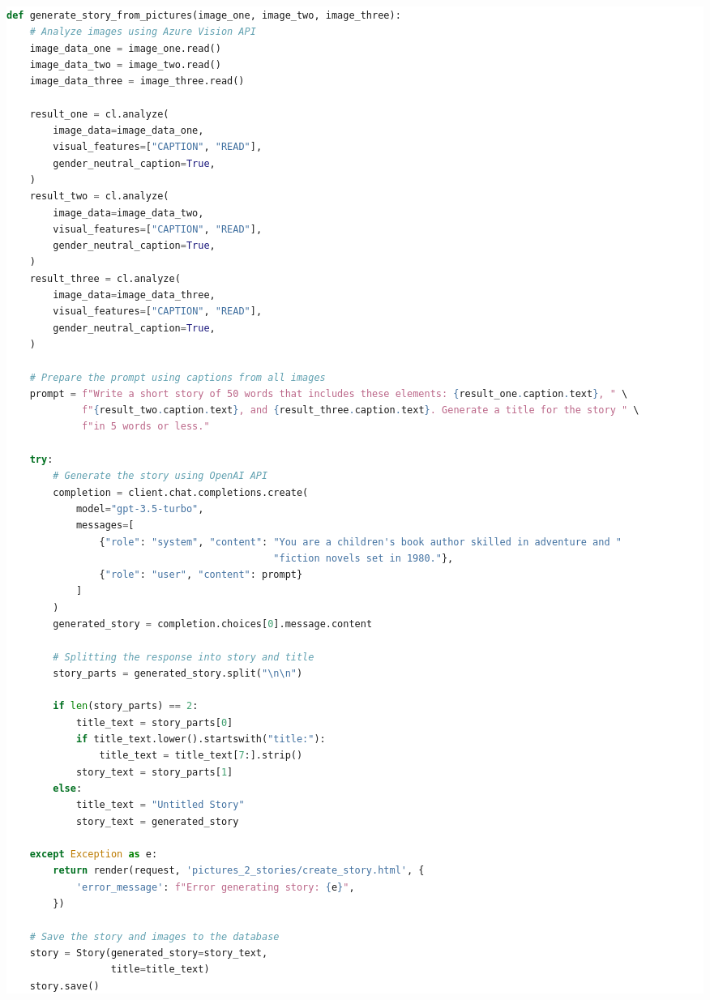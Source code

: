 ```python
def generate_story_from_pictures(image_one, image_two, image_three):
    # Analyze images using Azure Vision API
    image_data_one = image_one.read()
    image_data_two = image_two.read()
    image_data_three = image_three.read()

    result_one = cl.analyze(
        image_data=image_data_one,
        visual_features=["CAPTION", "READ"],
        gender_neutral_caption=True,
    )
    result_two = cl.analyze(
        image_data=image_data_two,
        visual_features=["CAPTION", "READ"],
        gender_neutral_caption=True,
    )
    result_three = cl.analyze(
        image_data=image_data_three,
        visual_features=["CAPTION", "READ"],
        gender_neutral_caption=True,
    )

    # Prepare the prompt using captions from all images
    prompt = f"Write a short story of 50 words that includes these elements: {result_one.caption.text}, " \
             f"{result_two.caption.text}, and {result_three.caption.text}. Generate a title for the story " \
             f"in 5 words or less."

    try:
        # Generate the story using OpenAI API
        completion = client.chat.completions.create(
            model="gpt-3.5-turbo",
            messages=[
                {"role": "system", "content": "You are a children's book author skilled in adventure and "
                                              "fiction novels set in 1980."},
                {"role": "user", "content": prompt}
            ]
        )
        generated_story = completion.choices[0].message.content

        # Splitting the response into story and title
        story_parts = generated_story.split("\n\n")

        if len(story_parts) == 2:
            title_text = story_parts[0]
            if title_text.lower().startswith("title:"):
                title_text = title_text[7:].strip()
            story_text = story_parts[1]
        else:
            title_text = "Untitled Story"
            story_text = generated_story

    except Exception as e:
        return render(request, 'pictures_2_stories/create_story.html', {
            'error_message': f"Error generating story: {e}",
        })

    # Save the story and images to the database
    story = Story(generated_story=story_text,
                  title=title_text)
    story.save()
```